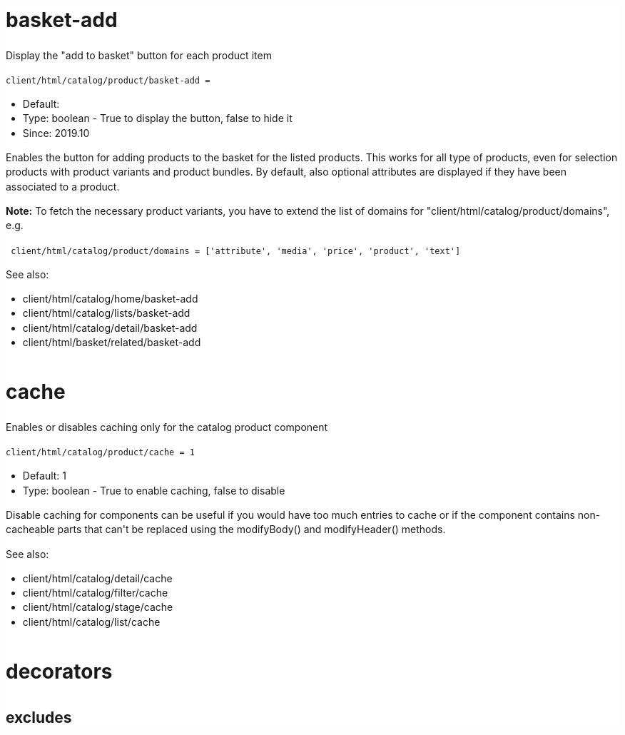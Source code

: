 
# basket-add

Display the "add to basket" button for each product item

```
client/html/catalog/product/basket-add = 
```

* Default: 
* Type: boolean - True to display the button, false to hide it
* Since: 2019.10

Enables the button for adding products to the basket for the listed products.
This works for all type of products, even for selection products with product
variants and product bundles. By default, also optional attributes are
displayed if they have been associated to a product.

**Note:** To fetch the necessary product variants, you have to extend the
list of domains for "client/html/catalog/product/domains", e.g.

```
 client/html/catalog/product/domains = ['attribute', 'media', 'price', 'product', 'text']
```

See also:

* client/html/catalog/home/basket-add
* client/html/catalog/lists/basket-add
* client/html/catalog/detail/basket-add
* client/html/basket/related/basket-add

# cache

Enables or disables caching only for the catalog product component

```
client/html/catalog/product/cache = 1
```

* Default: 1
* Type: boolean - True to enable caching, false to disable

Disable caching for components can be useful if you would have too much
entries to cache or if the component contains non-cacheable parts that
can't be replaced using the modifyBody() and modifyHeader() methods.

See also:

* client/html/catalog/detail/cache
* client/html/catalog/filter/cache
* client/html/catalog/stage/cache
* client/html/catalog/list/cache

# decorators
## excludes
